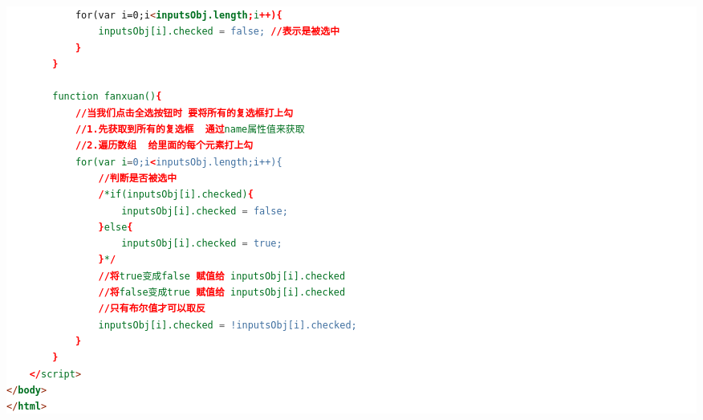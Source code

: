 ```html
			for(var i=0;i<inputsObj.length;i++){
				inputsObj[i].checked = false; //表示是被选中 
			}
		}

		function fanxuan(){
			//当我们点击全选按钮时 要将所有的复选框打上勾 
			//1.先获取到所有的复选框  通过name属性值来获取  
			//2.遍历数组  给里面的每个元素打上勾
			for(var i=0;i<inputsObj.length;i++){
				//判断是否被选中 
				/*if(inputsObj[i].checked){
					inputsObj[i].checked = false;
				}else{
					inputsObj[i].checked = true;
				}*/
				//将true变成false 赋值给 inputsObj[i].checked 
				//将false变成true 赋值给 inputsObj[i].checked
				//只有布尔值才可以取反
				inputsObj[i].checked = !inputsObj[i].checked;
			}
		}
	</script>
</body>
</html>
```




